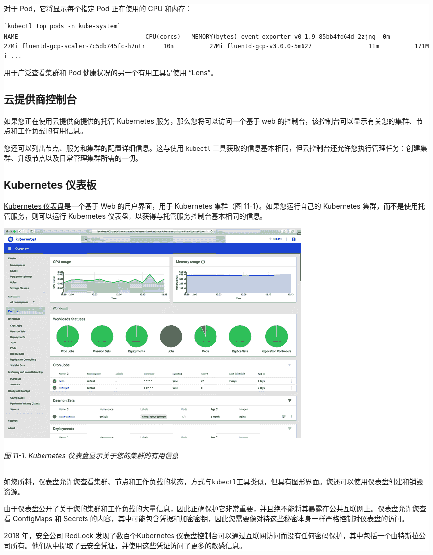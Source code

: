 对于 Pod，它将显示每个指定 Pod 正在使用的 CPU 和内存：

```
`kubectl top pods -n kube-system`
NAME                                    CPU(cores)   MEMORY(bytes) event-exporter-v0.1.9-85bb4fd64d-2zjng  0m           27Mi fluentd-gcp-scaler-7c5db745fc-h7ntr     10m          27Mi fluentd-gcp-v3.0.0-5m627                11m          171Mi ...
```

用于广泛查看集群和 Pod 健康状况的另一个有用工具是使用 “Lens”。

## 云提供商控制台

如果您正在使用云提供商提供的托管 Kubernetes 服务，那么您将可以访问一个基于 web 的控制台，该控制台可以显示有关您的集群、节点和工作负载的有用信息。

您还可以列出节点、服务和集群的配置详细信息。这与使用 `kubectl` 工具获取的信息基本相同，但云控制台还允许您执行管理任务：创建集群、升级节点以及日常管理集群所需的一切。

## Kubernetes 仪表板

[Kubernetes 仪表盘](https://oreil.ly/3ty9U)是一个基于 Web 的用户界面，用于 Kubernetes 集群（图 11-1）。如果您运行自己的 Kubernetes 集群，而不是使用托管服务，则可以运行 Kubernetes 仪表盘，以获得与托管服务控制台基本相同的信息。

![Kubernetes 仪表盘的截图](img/cnd2_1101.png)

###### 图 11-1\. Kubernetes 仪表盘显示关于您的集群的有用信息

如您所料，仪表盘允许您查看集群、节点和工作负载的状态，方式与`kubectl`工具类似，但具有图形界面。您还可以使用仪表盘创建和销毁资源。

由于仪表盘公开了关于您的集群和工作负载的大量信息，因此正确保护它非常重要，并且绝不能将其暴露在公共互联网上。仪表盘允许您查看 ConfigMaps 和 Secrets 的内容，其中可能包含凭据和加密密钥，因此您需要像对待这些秘密本身一样严格控制对仪表盘的访问。

2018 年，安全公司 RedLock 发现了数百个[Kubernetes 仪表盘控制台](https://oreil.ly/3me4L)可以通过互联网访问而没有任何密码保护，其中包括一个由特斯拉公司所有。他们从中提取了云安全凭证，并使用这些凭证访问了更多的敏感信息。
